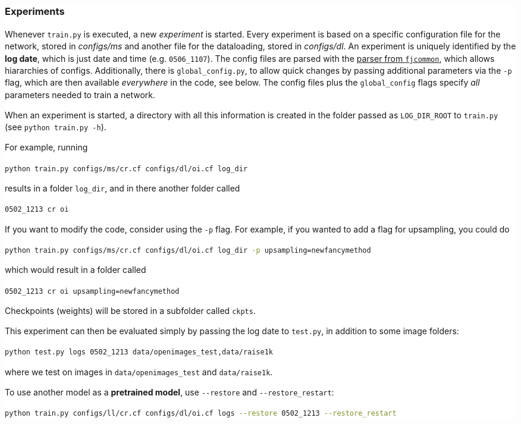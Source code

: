 ### Experiments

Whenever `train.py` is executed, a new _experiment_ is started.
Every experiment is based on a specific configuration file for the network, stored in _configs/ms_ and
another file for the dataloading, stored in _configs/dl_.
An experiment is uniquely identified by the **log date**, which is just date and time (e.g. `0506_1107`).
The config files are parsed with the [parser from `fjcommon`](https://github.com/fab-jul/fjcommon#configparserpy),
which allows hiararchies of configs.
Additionally, there is `global_config.py`, to allow quick changes by passing
 additional parameters via the `-p` flag, which are then available _everywhere_ in the code, see below.
 The config files plus the `global_config` flags specify _all_ parameters needed to train a network. 

When an experiment is started, a directory with all this information is created in the folder passed as
`LOG_DIR_ROOT` to `train.py` (see `python train.py -h`).

For example, running

```bash
python train.py configs/ms/cr.cf configs/dl/oi.cf log_dir
```

results in a folder `log_dir`, and in there another folder called

```
0502_1213 cr oi 
```

If you want to modify the code, consider using the `-p` flag. For example,
if you wanted to add a flag for upsampling, you could do

```bash
python train.py configs/ms/cr.cf configs/dl/oi.cf log_dir -p upsampling=newfancymethod
```

which would result in a folder called

```
0502_1213 cr oi upsampling=newfancymethod
```

Checkpoints (weights) will be stored in a subfolder called `ckpts`.

This experiment can then be evaluated simply by passing the log date to `test.py`, in addition to some image folders:


```bash
python test.py logs 0502_1213 data/openimages_test,data/raise1k
```

where we test on images in `data/openimages_test` and `data/raise1k`.

To use another model as a **pretrained model**, use `--restore` and `--restore_restart`:

```bash
python train.py configs/ll/cr.cf configs/dl/oi.cf logs --restore 0502_1213 --restore_restart
```
